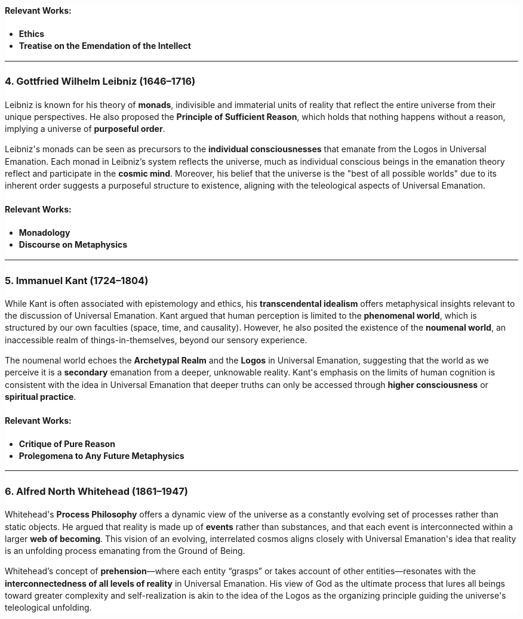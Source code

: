 #### Relevant Works:
- **Ethics**
- **Treatise on the Emendation of the Intellect**

---

### **4. Gottfried Wilhelm Leibniz (1646–1716)**
Leibniz is known for his theory of **monads**, indivisible and immaterial units of reality that reflect the entire universe from their unique perspectives. He also proposed the **Principle of Sufficient Reason**, which holds that nothing happens without a reason, implying a universe of **purposeful order**.

Leibniz's monads can be seen as precursors to the **individual consciousnesses** that emanate from the Logos in Universal Emanation. Each monad in Leibniz’s system reflects the universe, much as individual conscious beings in the emanation theory reflect and participate in the **cosmic mind**. Moreover, his belief that the universe is the "best of all possible worlds" due to its inherent order suggests a purposeful structure to existence, aligning with the teleological aspects of Universal Emanation.

#### Relevant Works:
- **Monadology**
- **Discourse on Metaphysics**

---

### **5. Immanuel Kant (1724–1804)**
While Kant is often associated with epistemology and ethics, his **transcendental idealism** offers metaphysical insights relevant to the discussion of Universal Emanation. Kant argued that human perception is limited to the **phenomenal world**, which is structured by our own faculties (space, time, and causality). However, he also posited the existence of the **noumenal world**, an inaccessible realm of things-in-themselves, beyond our sensory experience.

The noumenal world echoes the **Archetypal Realm** and the **Logos** in Universal Emanation, suggesting that the world as we perceive it is a **secondary** emanation from a deeper, unknowable reality. Kant's emphasis on the limits of human cognition is consistent with the idea in Universal Emanation that deeper truths can only be accessed through **higher consciousness** or **spiritual practice**.

#### Relevant Works:
- **Critique of Pure Reason**
- **Prolegomena to Any Future Metaphysics**

---

### **6. Alfred North Whitehead (1861–1947)**
Whitehead's **Process Philosophy** offers a dynamic view of the universe as a constantly evolving set of processes rather than static objects. He argued that reality is made up of **events** rather than substances, and that each event is interconnected within a larger **web of becoming**. This vision of an evolving, interrelated cosmos aligns closely with Universal Emanation's idea that reality is an unfolding process emanating from the Ground of Being.

Whitehead’s concept of **prehension**—where each entity “grasps” or takes account of other entities—resonates with the **interconnectedness of all levels of reality** in Universal Emanation. His view of God as the ultimate process that lures all beings toward greater complexity and self-realization is akin to the idea of the Logos as the organizing principle guiding the universe's teleological unfolding.
